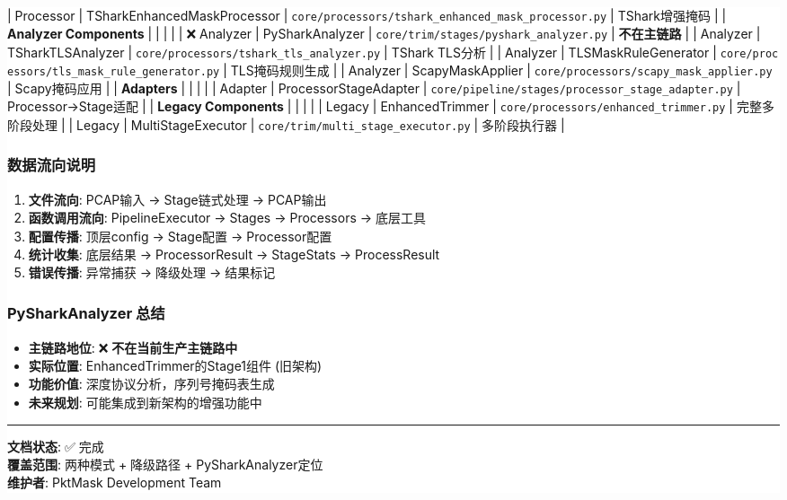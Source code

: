 | Processor | TSharkEnhancedMaskProcessor | `core/processors/tshark_enhanced_mask_processor.py` | TShark增强掩码 |
| **Analyzer Components** | | | |
| ❌ Analyzer | PySharkAnalyzer | `core/trim/stages/pyshark_analyzer.py` | **不在主链路** |
| Analyzer | TSharkTLSAnalyzer | `core/processors/tshark_tls_analyzer.py` | TShark TLS分析 |
| Analyzer | TLSMaskRuleGenerator | `core/processors/tls_mask_rule_generator.py` | TLS掩码规则生成 |
| Analyzer | ScapyMaskApplier | `core/processors/scapy_mask_applier.py` | Scapy掩码应用 |
| **Adapters** | | | |
| Adapter | ProcessorStageAdapter | `core/pipeline/stages/processor_stage_adapter.py` | Processor→Stage适配 |
| **Legacy Components** | | | |
| Legacy | EnhancedTrimmer | `core/processors/enhanced_trimmer.py` | 完整多阶段处理 |
| Legacy | MultiStageExecutor | `core/trim/multi_stage_executor.py` | 多阶段执行器 |

### 数据流向说明

1. **文件流向**: PCAP输入 → Stage链式处理 → PCAP输出
2. **函数调用流向**: PipelineExecutor → Stages → Processors → 底层工具
3. **配置传播**: 顶层config → Stage配置 → Processor配置
4. **统计收集**: 底层结果 → ProcessorResult → StageStats → ProcessResult
5. **错误传播**: 异常捕获 → 降级处理 → 结果标记

### PySharkAnalyzer 总结

- **主链路地位**: ❌ **不在当前生产主链路中**
- **实际位置**: EnhancedTrimmer的Stage1组件 (旧架构)
- **功能价值**: 深度协议分析，序列号掩码表生成
- **未来规划**: 可能集成到新架构的增强功能中

---

**文档状态**: ✅ 完成  
**覆盖范围**: 两种模式 + 降级路径 + PySharkAnalyzer定位  
**维护者**: PktMask Development Team
